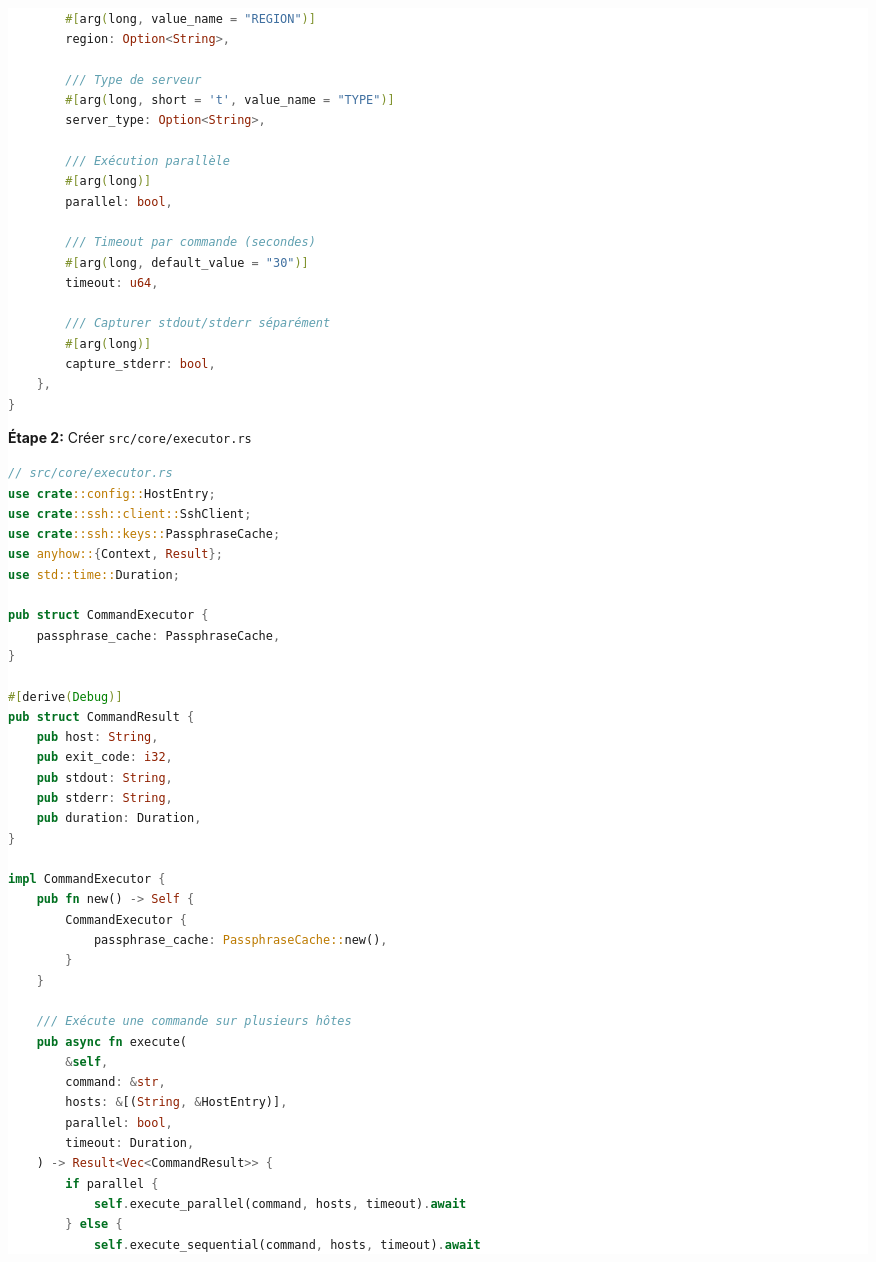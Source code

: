 ```rust
        #[arg(long, value_name = "REGION")]
        region: Option<String>,
        
        /// Type de serveur
        #[arg(long, short = 't', value_name = "TYPE")]
        server_type: Option<String>,
        
        /// Exécution parallèle
        #[arg(long)]
        parallel: bool,
        
        /// Timeout par commande (secondes)
        #[arg(long, default_value = "30")]
        timeout: u64,
        
        /// Capturer stdout/stderr séparément
        #[arg(long)]
        capture_stderr: bool,
    },
}
```

**Étape 2:** Créer `src/core/executor.rs`

```rust
// src/core/executor.rs
use crate::config::HostEntry;
use crate::ssh::client::SshClient;
use crate::ssh::keys::PassphraseCache;
use anyhow::{Context, Result};
use std::time::Duration;

pub struct CommandExecutor {
    passphrase_cache: PassphraseCache,
}

#[derive(Debug)]
pub struct CommandResult {
    pub host: String,
    pub exit_code: i32,
    pub stdout: String,
    pub stderr: String,
    pub duration: Duration,
}

impl CommandExecutor {
    pub fn new() -> Self {
        CommandExecutor {
            passphrase_cache: PassphraseCache::new(),
        }
    }

    /// Exécute une commande sur plusieurs hôtes
    pub async fn execute(
        &self,
        command: &str,
        hosts: &[(String, &HostEntry)],
        parallel: bool,
        timeout: Duration,
    ) -> Result<Vec<CommandResult>> {
        if parallel {
            self.execute_parallel(command, hosts, timeout).await
        } else {
            self.execute_sequential(command, hosts, timeout).await
```